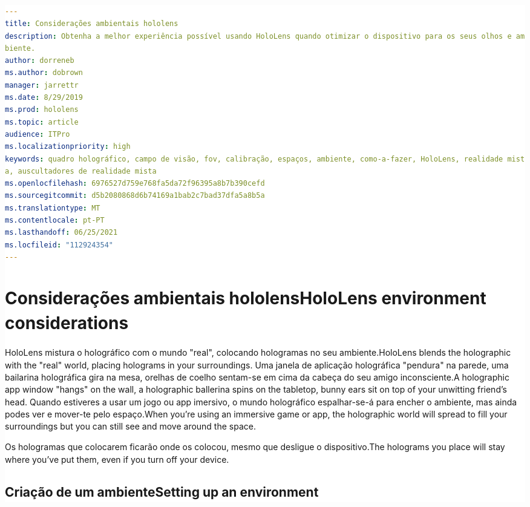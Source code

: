 ```yaml
---
title: Considerações ambientais hololens
description: Obtenha a melhor experiência possível usando HoloLens quando otimizar o dispositivo para os seus olhos e ambiente.
author: dorreneb
ms.author: dobrown
manager: jarrettr
ms.date: 8/29/2019
ms.prod: hololens
ms.topic: article
audience: ITPro
ms.localizationpriority: high
keywords: quadro holográfico, campo de visão, fov, calibração, espaços, ambiente, como-a-fazer, HoloLens, realidade mista, auscultadores de realidade mista
ms.openlocfilehash: 6976527d759e768fa5da72f96395a8b7b390cefd
ms.sourcegitcommit: d5b2080868d6b74169a1bab2c7bad37dfa5a8b5a
ms.translationtype: MT
ms.contentlocale: pt-PT
ms.lasthandoff: 06/25/2021
ms.locfileid: "112924354"
---
```

# <a name="hololens-environment-considerations"></a><span data-ttu-id="cec22-104">Considerações ambientais hololens</span><span class="sxs-lookup"><span data-stu-id="cec22-104">HoloLens environment considerations</span></span>

<span data-ttu-id="cec22-105">HoloLens mistura o holográfico com o mundo "real", colocando hologramas no seu ambiente.</span><span class="sxs-lookup"><span data-stu-id="cec22-105">HoloLens blends the holographic with the "real" world, placing holograms in your surroundings.</span></span> <span data-ttu-id="cec22-106">Uma janela de aplicação holográfica "pendura" na parede, uma bailarina holográfica gira na mesa, orelhas de coelho sentam-se em cima da cabeça do seu amigo inconsciente.</span><span class="sxs-lookup"><span data-stu-id="cec22-106">A holographic app window "hangs" on the wall, a holographic ballerina spins on the tabletop, bunny ears sit on top of your unwitting friend’s head.</span></span> <span data-ttu-id="cec22-107">Quando estiveres a usar um jogo ou app imersivo, o mundo holográfico espalhar-se-á para encher o ambiente, mas ainda podes ver e mover-te pelo espaço.</span><span class="sxs-lookup"><span data-stu-id="cec22-107">When you’re using an immersive game or app, the holographic world will spread to fill your surroundings but you can still see and move around the space.</span></span>

<span data-ttu-id="cec22-108">Os hologramas que colocarem ficarão onde os colocou, mesmo que desligue o dispositivo.</span><span class="sxs-lookup"><span data-stu-id="cec22-108">The holograms you place will stay where you’ve put them, even if you turn off your device.</span></span>

## <a name="setting-up-an-environment"></a><span data-ttu-id="cec22-109">Criação de um ambiente</span><span class="sxs-lookup"><span data-stu-id="cec22-109">Setting up an environment</span></span>
